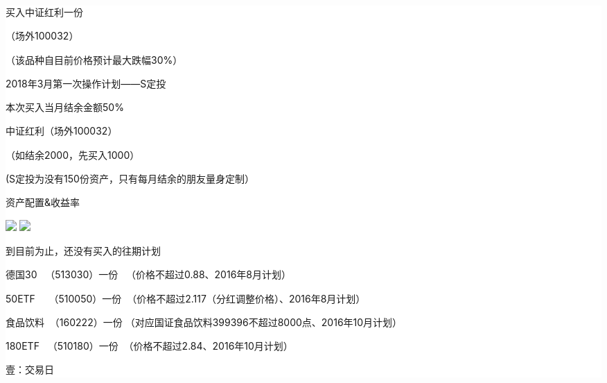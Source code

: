 买入中证红利一份

（场外100032）

（该品种自目前价格预计最大跌幅30%）









2018年3月第一次操作计划——S定投



本次买入当月结余金额50%

中证红利（场外100032）



（如结余2000，先买入1000）





(S定投为没有150份资产，只有每月结余的朋友量身定制）





资产配置&amp;收益率



<img class="" data-backh="663" data-backw="340" data-copyright="0" data-ratio="1.95" data-s="300,640" src="https://mmbiz.qpic.cn/mmbiz_png/SEPick5M9xjNWzPl2TqZYWVYpGmI0trClzOnr1IBEyNtxuQx8zXKGIkG1n6QAteByGHoDxeKfcfahY7AfziaZsNQ/640?wx_fmt=png" data-type="png" data-w="340" style="width: 100%;height: auto;"/>



<img class="" data-backh="323" data-backw="517" data-copyright="0" data-ratio="0.62555720653789" data-s="300,640" src="https://mmbiz.qpic.cn/mmbiz_png/SEPick5M9xjNWzPl2TqZYWVYpGmI0trCl7GwVRtia7bxr2t1EjQ2pzxzfWAp0svHnwFjibUs5g2TOdCcsrQN3Tgxg/640?wx_fmt=png" data-type="png" data-w="673" style="width: 100%;height: auto;"/>









到目前为止，还没有买入的往期计划

德国30&nbsp;&nbsp; （513030）一份&nbsp;&nbsp; （价格不超过0.88、2016年8月计划）



50ETF&nbsp;&nbsp;&nbsp;&nbsp; （510050）一份&nbsp; （价格不超过2.117（分红调整价格）、2016年8月计划）

食品饮料&nbsp; （160222）一份 （对应国证食品饮料399396不超过8000点、2016年10月计划）

180ETF&nbsp;&nbsp; （510180）一份&nbsp; （价格不超过2.84、2016年10月计划）









壹：交易日
